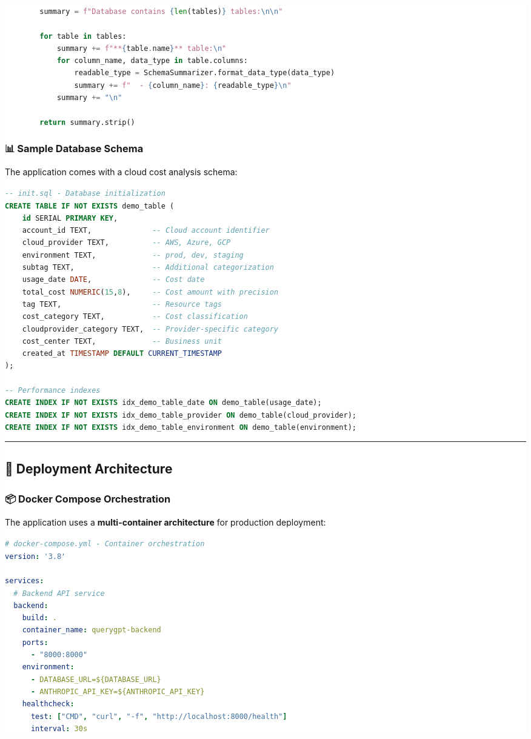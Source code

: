 ```python
        summary = f"Database contains {len(tables)} tables:\n\n"
        
        for table in tables:
            summary += f"**{table.name}** table:\n"
            for column_name, data_type in table.columns:
                readable_type = SchemaSummarizer.format_data_type(data_type)
                summary += f"  - {column_name}: {readable_type}\n"
            summary += "\n"
        
        return summary.strip()
```

### 📊 **Sample Database Schema**

The application comes with a cloud cost analysis schema:

```sql
-- init.sql - Database initialization
CREATE TABLE IF NOT EXISTS demo_table (
    id SERIAL PRIMARY KEY,
    account_id TEXT,              -- Cloud account identifier
    cloud_provider TEXT,          -- AWS, Azure, GCP
    environment TEXT,             -- prod, dev, staging
    subtag TEXT,                  -- Additional categorization
    usage_date DATE,              -- Cost date
    total_cost NUMERIC(15,8),     -- Cost amount with precision
    tag TEXT,                     -- Resource tags
    cost_category TEXT,           -- Cost classification
    cloudprovider_category TEXT,  -- Provider-specific category
    cost_center TEXT,             -- Business unit
    created_at TIMESTAMP DEFAULT CURRENT_TIMESTAMP
);

-- Performance indexes
CREATE INDEX IF NOT EXISTS idx_demo_table_date ON demo_table(usage_date);
CREATE INDEX IF NOT EXISTS idx_demo_table_provider ON demo_table(cloud_provider);
CREATE INDEX IF NOT EXISTS idx_demo_table_environment ON demo_table(environment);
```

---

## 🐳 Deployment Architecture

### 📦 **Docker Compose Orchestration**

The application uses a **multi-container architecture** for production deployment:

```yaml
# docker-compose.yml - Container orchestration
version: '3.8'

services:
  # Backend API service
  backend:
    build: .
    container_name: querygpt-backend
    ports:
      - "8000:8000"
    environment:
      - DATABASE_URL=${DATABASE_URL}
      - ANTHROPIC_API_KEY=${ANTHROPIC_API_KEY}
    healthcheck:
      test: ["CMD", "curl", "-f", "http://localhost:8000/health"]
      interval: 30s
```